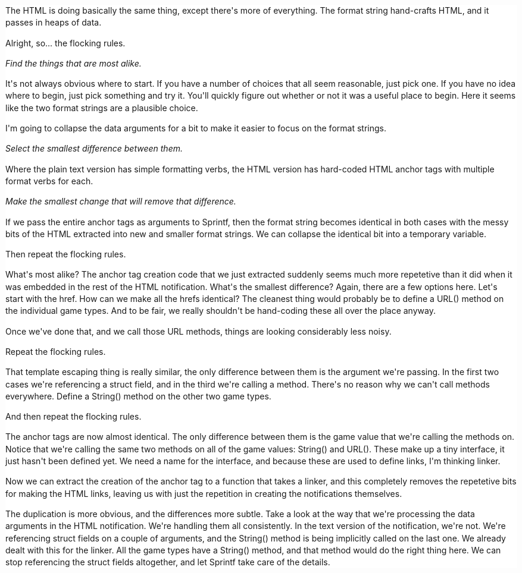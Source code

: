 The HTML is doing basically the same thing, except there's more of everything. The format string hand-crafts HTML, and it passes in heaps of data.

Alright, so... the flocking rules.

_Find the things that are most alike._

It's not always obvious where to start. If you have a number of choices that all seem reasonable, just pick one. If you have no idea where to begin, just pick something and try it. You'll quickly figure out whether or not it was a useful place to begin. Here it seems like the two format strings are a plausible choice.

I'm going to collapse the data arguments for a bit to make it easier to focus on the format strings.

_Select the smallest difference between them._

Where the plain text version has simple formatting verbs, the HTML version has hard-coded HTML anchor tags with multiple format verbs for each.

_Make the smallest change that will remove that difference._

If we pass the entire anchor tags as arguments to Sprintf, then the format string becomes identical in both cases with the messy bits of the HTML extracted into new and smaller format strings. We can collapse the identical bit into a temporary variable.

Then repeat the flocking rules.

What's most alike? The anchor tag creation code that we just extracted suddenly seems much more repetetive than it did when it was embedded in the rest of the HTML notification. What's the smallest difference? Again, there are a few options here. Let's start with the href. How can we make all the hrefs identical? The cleanest thing would probably be to define a URL() method on the individual game types. And to be fair, we really shouldn't be hand-coding these all over the place anyway.

Once we've done that, and we call those URL methods, things are looking considerably less noisy.

Repeat the flocking rules.

That template escaping thing is really similar, the only difference between them is the argument we're passing. In the first two cases we're referencing a struct field, and in the third we're calling a method. There's no reason why we can't call methods everywhere. Define a String() method on the other two game types.

And then repeat the flocking rules.

The anchor tags are now almost identical. The only difference between them is the game value that we're calling the methods on. Notice that we're calling the same two methods on all of the game values: String() and URL(). These make up a tiny interface, it just hasn't been defined yet. We need a name for the interface, and because these are used to define links, I'm thinking linker.

Now we can extract the creation of the anchor tag to a function that takes a linker, and this completely removes the repetetive bits for making the HTML links, leaving us with just the repetition in creating the notifications themselves.

The duplication is more obvious, and the differences more subtle. Take a look at the way that we're processing the data arguments in the HTML notification. We're handling them all consistently. In the text version of the notification, we're not. We're referencing struct fields on a couple of arguments, and the String() method is being implicitly called on the last one. We already dealt with this for the linker. All the game types have a String() method, and that method would do the right thing here. We can stop referencing the struct fields altogether, and let Sprintf take care of the details.
